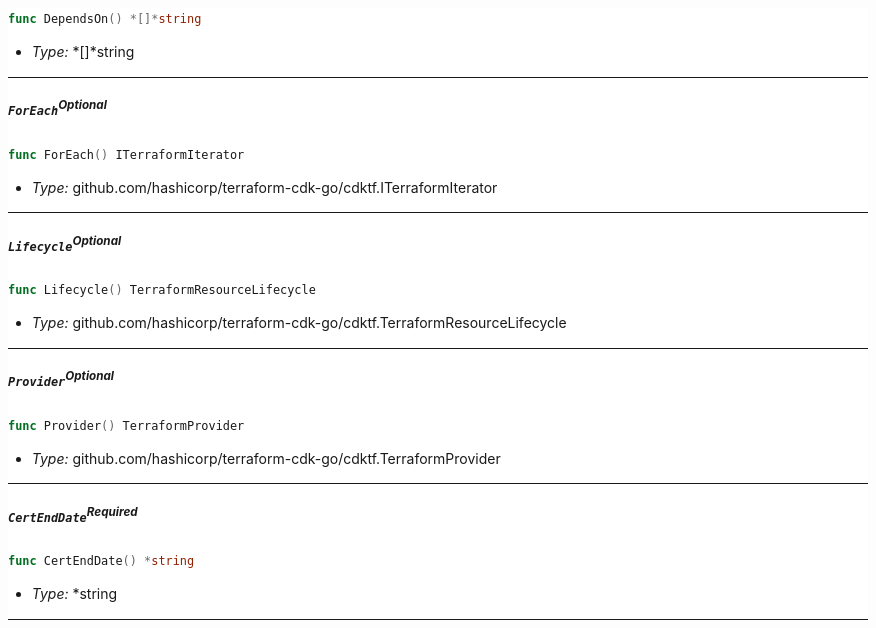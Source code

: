 ```go
func DependsOn() *[]*string
```

- *Type:* *[]*string

---

##### `ForEach`<sup>Optional</sup> <a name="ForEach" id="rhizo-co-terraform-provider-oci.dataOciIdentityDomainsOauthPartnerCertificate.DataOciIdentityDomainsOauthPartnerCertificate.property.forEach"></a>

```go
func ForEach() ITerraformIterator
```

- *Type:* github.com/hashicorp/terraform-cdk-go/cdktf.ITerraformIterator

---

##### `Lifecycle`<sup>Optional</sup> <a name="Lifecycle" id="rhizo-co-terraform-provider-oci.dataOciIdentityDomainsOauthPartnerCertificate.DataOciIdentityDomainsOauthPartnerCertificate.property.lifecycle"></a>

```go
func Lifecycle() TerraformResourceLifecycle
```

- *Type:* github.com/hashicorp/terraform-cdk-go/cdktf.TerraformResourceLifecycle

---

##### `Provider`<sup>Optional</sup> <a name="Provider" id="rhizo-co-terraform-provider-oci.dataOciIdentityDomainsOauthPartnerCertificate.DataOciIdentityDomainsOauthPartnerCertificate.property.provider"></a>

```go
func Provider() TerraformProvider
```

- *Type:* github.com/hashicorp/terraform-cdk-go/cdktf.TerraformProvider

---

##### `CertEndDate`<sup>Required</sup> <a name="CertEndDate" id="rhizo-co-terraform-provider-oci.dataOciIdentityDomainsOauthPartnerCertificate.DataOciIdentityDomainsOauthPartnerCertificate.property.certEndDate"></a>

```go
func CertEndDate() *string
```

- *Type:* *string

---
